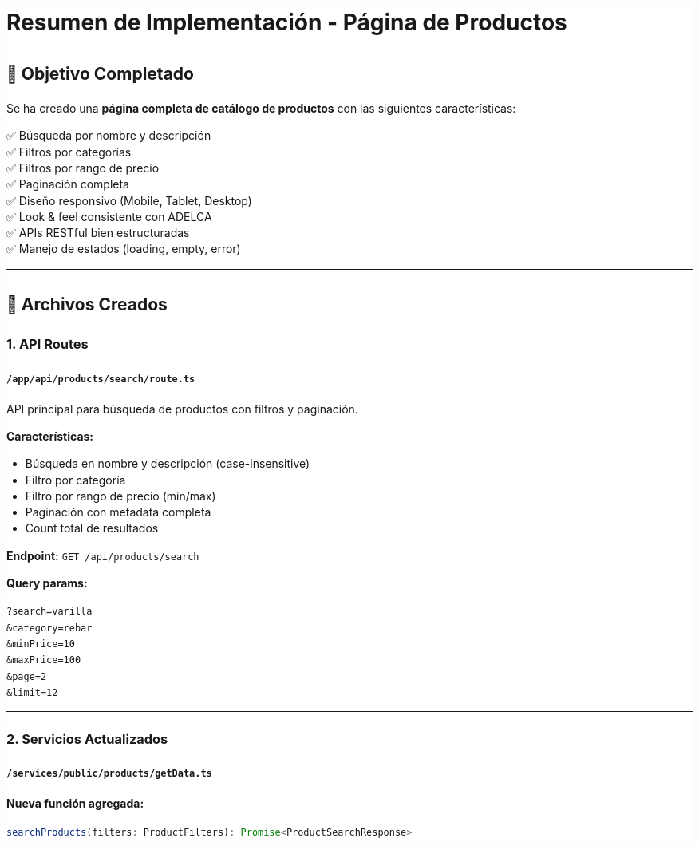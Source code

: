 # Resumen de Implementación - Página de Productos

## 🎯 Objetivo Completado

Se ha creado una **página completa de catálogo de productos** con las siguientes características:

✅ Búsqueda por nombre y descripción  
✅ Filtros por categorías  
✅ Filtros por rango de precio  
✅ Paginación completa  
✅ Diseño responsivo (Mobile, Tablet, Desktop)  
✅ Look & feel consistente con ADELCA  
✅ APIs RESTful bien estructuradas  
✅ Manejo de estados (loading, empty, error)  

---

## 📁 Archivos Creados

### 1. API Routes

#### `/app/api/products/search/route.ts`
API principal para búsqueda de productos con filtros y paginación.

**Características:**
- Búsqueda en nombre y descripción (case-insensitive)
- Filtro por categoría
- Filtro por rango de precio (min/max)
- Paginación con metadata completa
- Count total de resultados

**Endpoint:** `GET /api/products/search`

**Query params:**
```
?search=varilla
&category=rebar
&minPrice=10
&maxPrice=100
&page=2
&limit=12
```

---

### 2. Servicios Actualizados

#### `/services/public/products/getData.ts`

**Nueva función agregada:**
```typescript
searchProducts(filters: ProductFilters): Promise<ProductSearchResponse>
```
